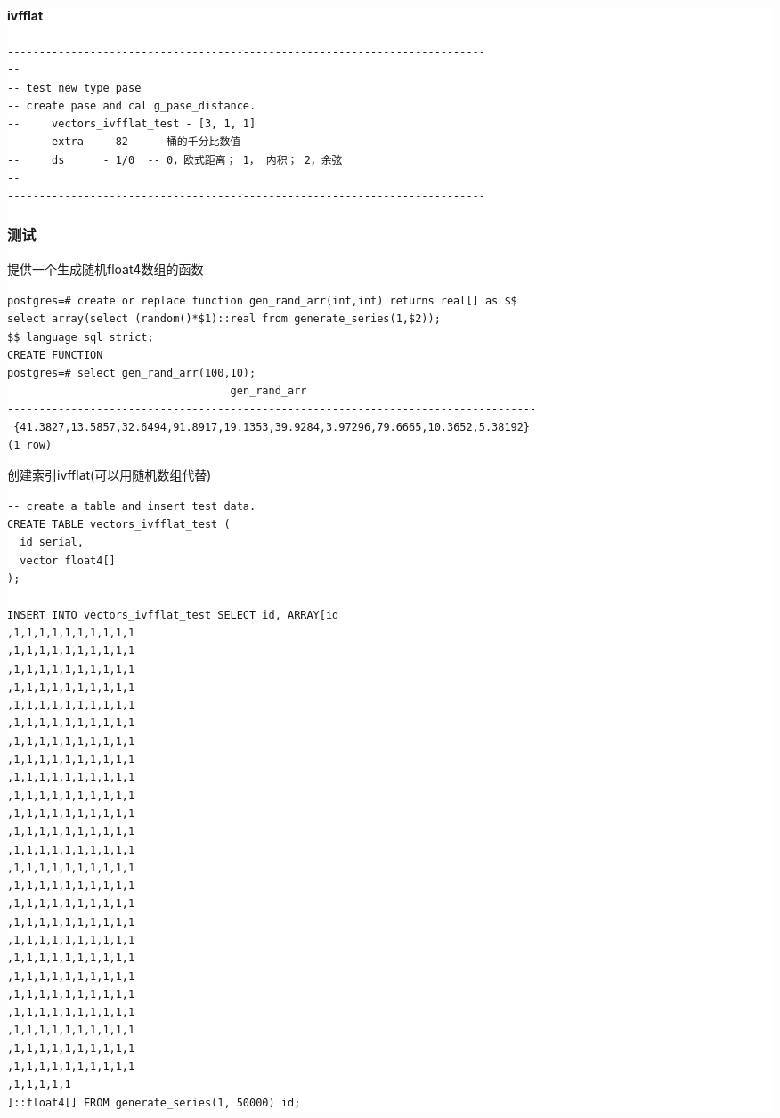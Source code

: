 #### ivfflat  
  
```  
---------------------------------------------------------------------------  
--  
-- test new type pase  
-- create pase and cal g_pase_distance.   
--     vectors_ivfflat_test - [3, 1, 1]   
--     extra   - 82   -- 桶的千分比数值      
--     ds      - 1/0  -- 0，欧式距离； 1， 内积； 2，余弦   
--   
---------------------------------------------------------------------------  
```  
  
### 测试  
提供一个生成随机float4数组的函数  
  
```
postgres=# create or replace function gen_rand_arr(int,int) returns real[] as $$
select array(select (random()*$1)::real from generate_series(1,$2));
$$ language sql strict;
CREATE FUNCTION
postgres=# select gen_rand_arr(100,10);
                                   gen_rand_arr                                    
-----------------------------------------------------------------------------------
 {41.3827,13.5857,32.6494,91.8917,19.1353,39.9284,3.97296,79.6665,10.3652,5.38192}
(1 row)
```
  
创建索引ivfflat(可以用随机数组代替)  
  
```  
-- create a table and insert test data.  
CREATE TABLE vectors_ivfflat_test (  
  id serial,  
  vector float4[]  
);  
  
INSERT INTO vectors_ivfflat_test SELECT id, ARRAY[id  
,1,1,1,1,1,1,1,1,1,1  
,1,1,1,1,1,1,1,1,1,1  
,1,1,1,1,1,1,1,1,1,1  
,1,1,1,1,1,1,1,1,1,1  
,1,1,1,1,1,1,1,1,1,1  
,1,1,1,1,1,1,1,1,1,1  
,1,1,1,1,1,1,1,1,1,1  
,1,1,1,1,1,1,1,1,1,1  
,1,1,1,1,1,1,1,1,1,1  
,1,1,1,1,1,1,1,1,1,1  
,1,1,1,1,1,1,1,1,1,1  
,1,1,1,1,1,1,1,1,1,1  
,1,1,1,1,1,1,1,1,1,1  
,1,1,1,1,1,1,1,1,1,1  
,1,1,1,1,1,1,1,1,1,1  
,1,1,1,1,1,1,1,1,1,1  
,1,1,1,1,1,1,1,1,1,1  
,1,1,1,1,1,1,1,1,1,1  
,1,1,1,1,1,1,1,1,1,1  
,1,1,1,1,1,1,1,1,1,1  
,1,1,1,1,1,1,1,1,1,1  
,1,1,1,1,1,1,1,1,1,1  
,1,1,1,1,1,1,1,1,1,1  
,1,1,1,1,1,1,1,1,1,1  
,1,1,1,1,1,1,1,1,1,1  
,1,1,1,1,1  
]::float4[] FROM generate_series(1, 50000) id;  
```